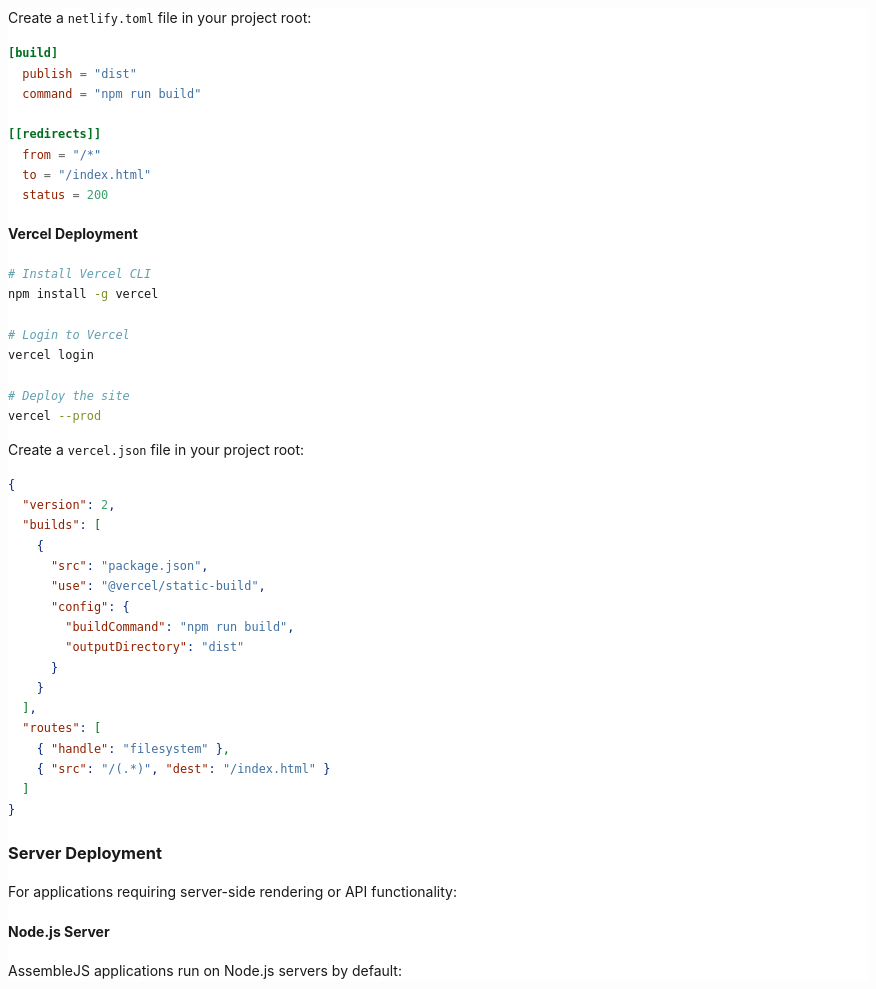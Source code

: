 Create a `netlify.toml` file in your project root:

```toml
[build]
  publish = "dist"
  command = "npm run build"

[[redirects]]
  from = "/*"
  to = "/index.html"
  status = 200
```

#### Vercel Deployment

```bash
# Install Vercel CLI
npm install -g vercel

# Login to Vercel
vercel login

# Deploy the site
vercel --prod
```

Create a `vercel.json` file in your project root:

```json
{
  "version": 2,
  "builds": [
    {
      "src": "package.json",
      "use": "@vercel/static-build",
      "config": {
        "buildCommand": "npm run build",
        "outputDirectory": "dist"
      }
    }
  ],
  "routes": [
    { "handle": "filesystem" },
    { "src": "/(.*)", "dest": "/index.html" }
  ]
}
```

### Server Deployment

For applications requiring server-side rendering or API functionality:

#### Node.js Server

AssembleJS applications run on Node.js servers by default:
